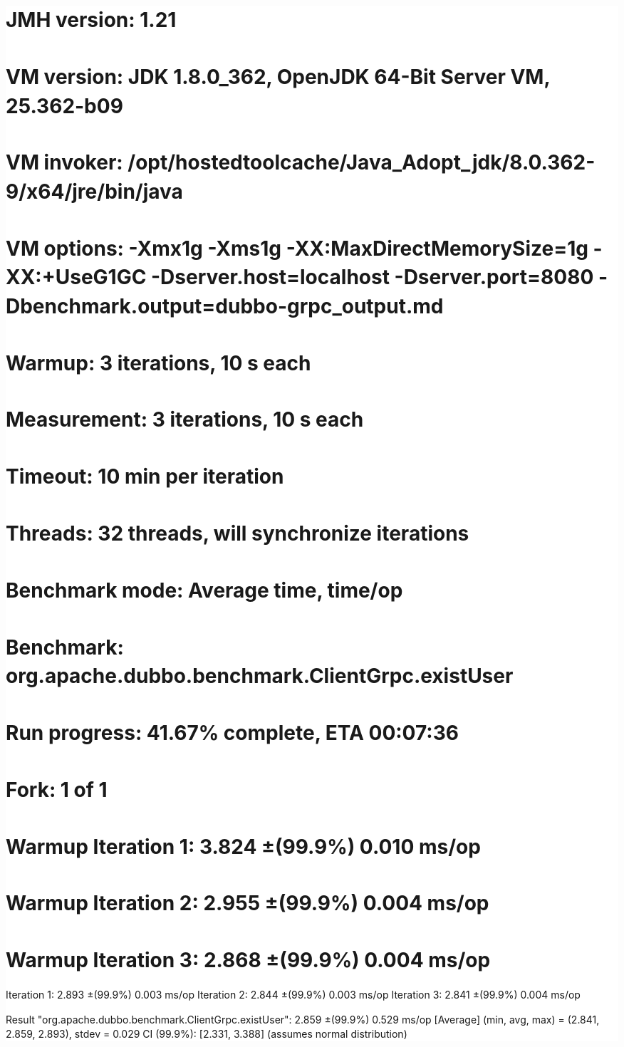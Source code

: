 
# JMH version: 1.21
# VM version: JDK 1.8.0_362, OpenJDK 64-Bit Server VM, 25.362-b09
# VM invoker: /opt/hostedtoolcache/Java_Adopt_jdk/8.0.362-9/x64/jre/bin/java
# VM options: -Xmx1g -Xms1g -XX:MaxDirectMemorySize=1g -XX:+UseG1GC -Dserver.host=localhost -Dserver.port=8080 -Dbenchmark.output=dubbo-grpc_output.md
# Warmup: 3 iterations, 10 s each
# Measurement: 3 iterations, 10 s each
# Timeout: 10 min per iteration
# Threads: 32 threads, will synchronize iterations
# Benchmark mode: Average time, time/op
# Benchmark: org.apache.dubbo.benchmark.ClientGrpc.existUser

# Run progress: 41.67% complete, ETA 00:07:36
# Fork: 1 of 1
# Warmup Iteration   1: 3.824 ±(99.9%) 0.010 ms/op
# Warmup Iteration   2: 2.955 ±(99.9%) 0.004 ms/op
# Warmup Iteration   3: 2.868 ±(99.9%) 0.004 ms/op
Iteration   1: 2.893 ±(99.9%) 0.003 ms/op
Iteration   2: 2.844 ±(99.9%) 0.003 ms/op
Iteration   3: 2.841 ±(99.9%) 0.004 ms/op


Result "org.apache.dubbo.benchmark.ClientGrpc.existUser":
  2.859 ±(99.9%) 0.529 ms/op [Average]
  (min, avg, max) = (2.841, 2.859, 2.893), stdev = 0.029
  CI (99.9%): [2.331, 3.388] (assumes normal distribution)
